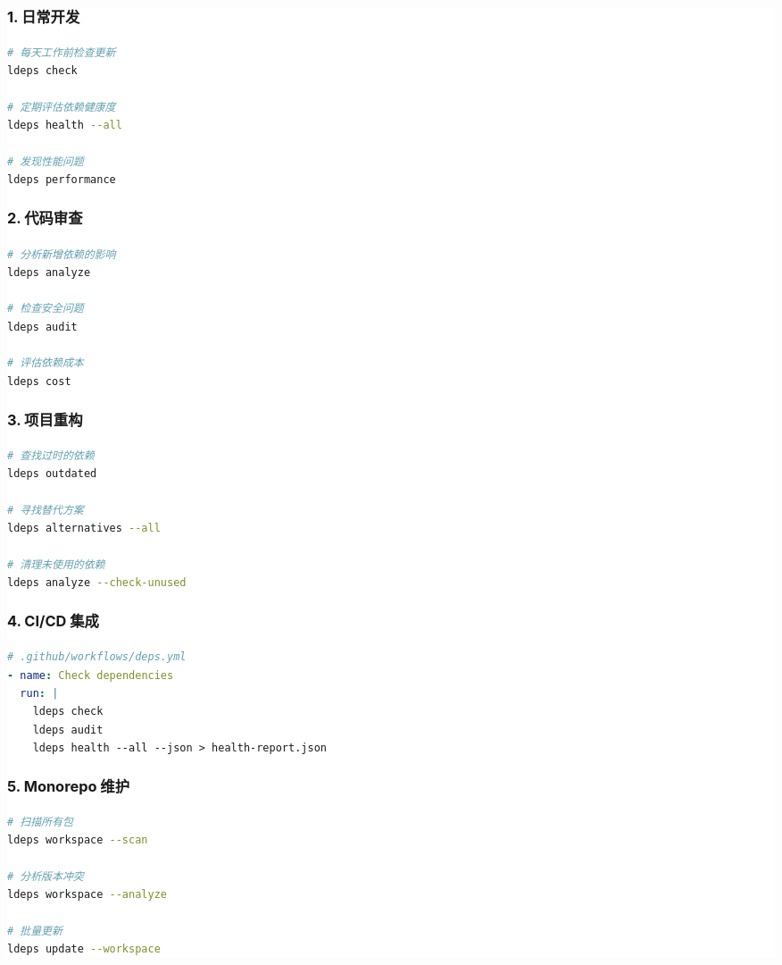 ### 1. 日常开发

```bash
# 每天工作前检查更新
ldeps check

# 定期评估依赖健康度
ldeps health --all

# 发现性能问题
ldeps performance
```

### 2. 代码审查

```bash
# 分析新增依赖的影响
ldeps analyze

# 检查安全问题
ldeps audit

# 评估依赖成本
ldeps cost
```

### 3. 项目重构

```bash
# 查找过时的依赖
ldeps outdated

# 寻找替代方案
ldeps alternatives --all

# 清理未使用的依赖
ldeps analyze --check-unused
```

### 4. CI/CD 集成

```yaml
# .github/workflows/deps.yml
- name: Check dependencies
  run: |
    ldeps check
    ldeps audit
    ldeps health --all --json > health-report.json
```

### 5. Monorepo 维护

```bash
# 扫描所有包
ldeps workspace --scan

# 分析版本冲突
ldeps workspace --analyze

# 批量更新
ldeps update --workspace
```
